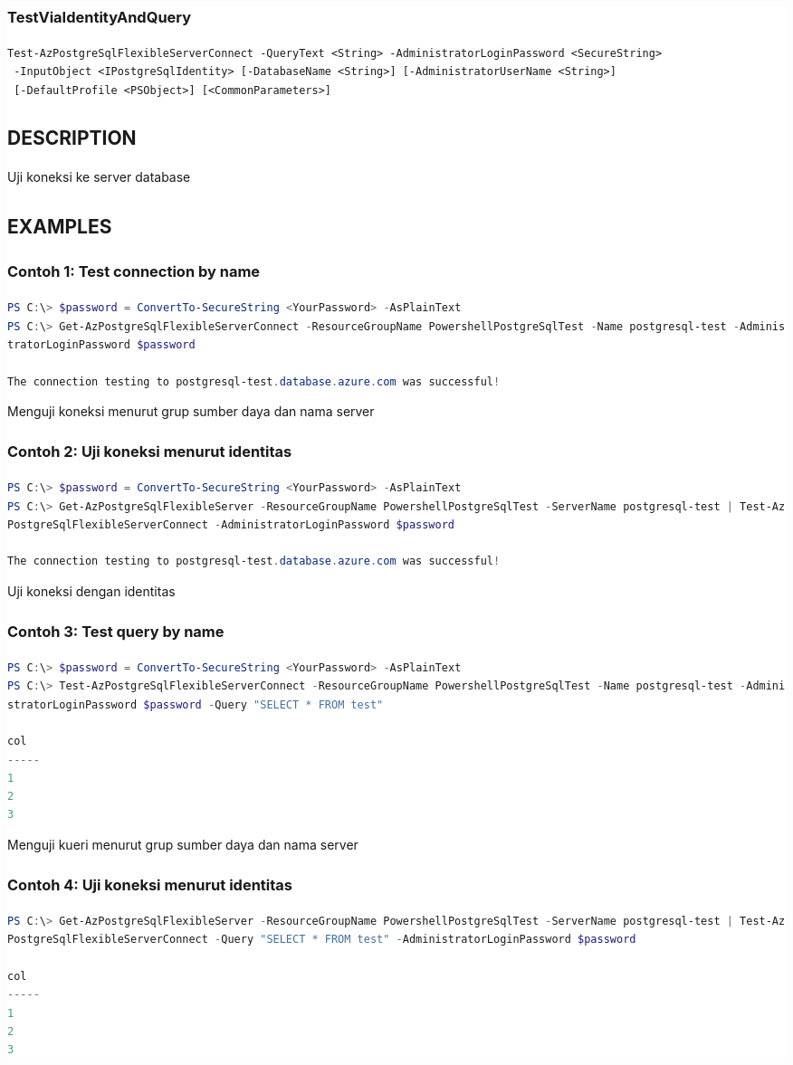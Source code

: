 ### TestViaIdentityAndQuery
```
Test-AzPostgreSqlFlexibleServerConnect -QueryText <String> -AdministratorLoginPassword <SecureString>
 -InputObject <IPostgreSqlIdentity> [-DatabaseName <String>] [-AdministratorUserName <String>]
 [-DefaultProfile <PSObject>] [<CommonParameters>]
```

## DESCRIPTION
Uji koneksi ke server database

## EXAMPLES

### Contoh 1: Test connection by name
```powershell
PS C:\> $password = ConvertTo-SecureString <YourPassword> -AsPlainText
PS C:\> Get-AzPostgreSqlFlexibleServerConnect -ResourceGroupName PowershellPostgreSqlTest -Name postgresql-test -AdministratorLoginPassword $password

The connection testing to postgresql-test.database.azure.com was successful!
```

Menguji koneksi menurut grup sumber daya dan nama server

### Contoh 2: Uji koneksi menurut identitas
```powershell
PS C:\> $password = ConvertTo-SecureString <YourPassword> -AsPlainText
PS C:\> Get-AzPostgreSqlFlexibleServer -ResourceGroupName PowershellPostgreSqlTest -ServerName postgresql-test | Test-AzPostgreSqlFlexibleServerConnect -AdministratorLoginPassword $password

The connection testing to postgresql-test.database.azure.com was successful!
```

Uji koneksi dengan identitas

### Contoh 3: Test query by name
```powershell
PS C:\> $password = ConvertTo-SecureString <YourPassword> -AsPlainText
PS C:\> Test-AzPostgreSqlFlexibleServerConnect -ResourceGroupName PowershellPostgreSqlTest -Name postgresql-test -AdministratorLoginPassword $password -Query "SELECT * FROM test"

col
-----
1
2
3
```

Menguji kueri menurut grup sumber daya dan nama server

### Contoh 4: Uji koneksi menurut identitas
```powershell
PS C:\> Get-AzPostgreSqlFlexibleServer -ResourceGroupName PowershellPostgreSqlTest -ServerName postgresql-test | Test-AzPostgreSqlFlexibleServerConnect -Query "SELECT * FROM test" -AdministratorLoginPassword $password

col
-----
1
2
3
```
